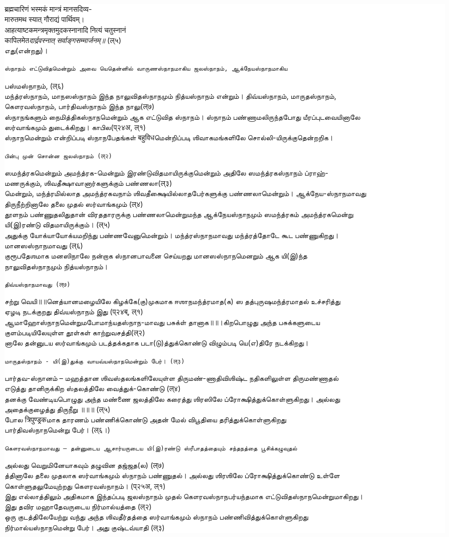 ब्रह्मचारिणं भस्मकं मान्त्रं मानसदिव्य-  
	मारुतमथ स्यात् गौराद्यं पार्थिवम्।  
आहत्याष्टकमन्त्रमृक्तमुदकस्नानादि नित्यं चतुस्नानं   
	कापिलमेत*दार्द्रवस्नात् सर्वाङ्गसम्मार्जनम्॥* (ल्५)  
 எது(என்றது)।  
  
	ஸ்நாநம் எட்டுவிதமென்றும் அவை யெதென்னில் வாருணஸ்நாநமாகிய ஜலஸ்நாநம், ஆக்நேயஸ்நாநமாகிய   
பஸ்மஸ்நாநம், (ल्६)  
 மந்த்ரஸ்நாநம், மாநஸஸ்நாநம் இந்த நாலுவிதஸ்நாநமும் நித்யஸ்நாநம் என்றும்। திவ்யஸ்நாநம், மாருதஸ்நாநம்,   
கௌரவஸ்நாநம், பார்திவஸ்நாநம் இந்த நாலு(ल्७)  
ஸ்நாநங்களும் நைமித்திகஸ்நாநமென்றும் ஆக எட்டுவித ஸ்நாநம்। ஸ்நாநம் பண்ணாமலிருந்தபோது யீரப்புடவையினாலே   
ஸர்வாங்கமும் துடைக்கிறது। காபில(प्२४अ, ल्१)  
ஸ்நாநமென்றும் என்றிப்படி ஸ்நாநபேதங்கள் बहुविधமென்றிப்படி ஶிவாகமங்களிலே சொல்லி-யிருக்குதென்றறிக।  
    
	பின்பு முன் சொன்ன ஜலஸ்நாநம் (ल्२)  
 ஸமந்த்ரகமென்றும் அமந்த்ரக-மென்றும் இரண்டுவிதமாயிருக்குமென்றும் அதிலே ஸமந்த்ரகஸ்நாநம் ப்ராஹ்-  
மணருக்கும், ஶிவதீக்ஷாவானார்களுக்கும் பண்ணலா(ल्३)  
மென்றும், மந்த்ரமில்லாத அமந்த்ரகவநாம் ஶிவதீக்ஷையில்லாதபேர்களுக்கு பண்ணலாமென்றும்। ஆக்நேய-ஸ்நாநமாவது   
திருநீற்றினாலே தலை முதல் ஸர்வாங்கமும் (ल्४)  
 தூளநம் பண்ணுதலிதுதான் விரததாரருக்கு பண்ணலாமென்றுமந்த ஆக்நேயஸ்நாநமும் ஸமந்த்ரகம் அமந்த்ரகமென்று   
யி(இ)ரண்டு விதமாயிருக்கும்। (ल्५)  
 அதுக்கு யோக்யாயோக்யமறிந்து பண்ணவேனுமென்றும்। மந்த்ரஸ்நாநமாவது மந்த்ரத்தோடே கூட பண்ணுகிறது।   
மானஸஸ்நாநமாவது (ल्६)  
 குரூபதேஶமாக மனஸிநாலே நன்றாக ஸ்நானபாவனை செய்யறது மானஸஸ்நாநமெனறும் ஆக யி(இ)ந்த   
நாலுவிதஸ்நாநமும் நித்யஸ்நாநம்।  
  
	திவ்யஸ்நாநமாவது (ल्७)  
 சற்று வெயி॥॥னெத்யானமழையிலே கிழக்கே(கு)முகமாக ஈஶாநமந்த்ரமாத(க) ஸ தத்புருஷமந்த்ரமாதல் உச்சரித்து   
ஏழடி நடக்குறது திவ்யஸ்நாநம் இது (प्२४ब्, ल्१)  
 ஆமாஹோஸ்நாநமென்றுமபோமாந்யதஸ்நாந-மாவது பசுக்ள் தானாக॥॥।கிறபொழுது அந்த பசுக்களுடைய   
குளம்படியிலேயுள்ள தூள்கள் காற்றுவசத்தி(ल्२)  
னாலே தன்னுடய ஸர்வாங்கமும் படத்தக்கதாக படா(டு)த்துக்கொண்டு விழும்படி யெ(எ)திரே நடக்கிறது।  
  
	மாருதஸ்நாநம் - யி(இ)துக்கு வாயவ்யஸ்நாநமென்றும் பேர்। (ल्३)  
 பார்தவ-ஸ்நானம் – மஹத்தான ஶிவஸ்தலங்களிலேயுள்ள திருமண்-ணாதிவிஶிஷ்ட நதிகளிலுள்ள திருமண்ணாதல்   
எடுத்து தானிருக்கிற ஸ்தலத்திலே வைத்துக்-கொண்டு (ल्४)  
 தனக்கு வேண்டியபொழுது அந்த மண்ணை ஜலத்திலே கரைத்து ஶிரஸிலே ப்ரோக்ஷித்துக்கொள்ளுகிறது। அல்லது   
அதைக்குழைத்து திருநீறு ॥॥॥ (ल्५)  
 போல त्रिपुण्ड्रकமாக தாரணம் பண்ணிக்கொண்டு அதன் மேல் விபூதியை தரித்துக்கொள்ளுகிறது   
பார்திவஸ்நாநமென்று பேர்। (ल्६।)  
  
	கௌரவஸ்நாநமாவது – தன்னுடைய ஆசார்யருடைய யி(இ)ரண்டு ஸ்ரீபாதத்தையும் சந்தநத்தை பூசிக்கழுவுதல்   
அல்லது வெறுமினேயாகவும் தழுவின தஜ்ஜத(ல) (ल्७)  
த்தினாலே தலை முதலாக ஸர்வாங்கமும் ஸ்நாநம் பண்ணுதல்। அல்லது ஶிரஶிலே ப்ரோக்ஷித்துக்கொண்டு உள்ளே   
கொள்ளுதலுமேயுற்றது கௌரவஸ்நாநம்। (प्२५अ, ल्१)  
 இது எல்லாத்திலும் அதிகமாக இந்தப்படி ஜலஸ்நாநம் முதல் கௌரவஸ்நாநபர்யந்தமாக எட்டுவிதஸ்நாநமென்றுமாகிறது।   
இது தவிர மஹாதேவருடைய நிர்மால்யத்தை (ल्२)  
 ஒரு குடத்திலேயேற்று வந்து அந்த ஶிவதீர்தத்தை ஸர்வாங்கமும் ஸ்நாநம் பண்ணிவித்துக்கொள்ளுகிறது   
நிர்மால்யஸ்நாநமென்று பேர்। அது குஷ்டவ்யாதி (ल्३)  
